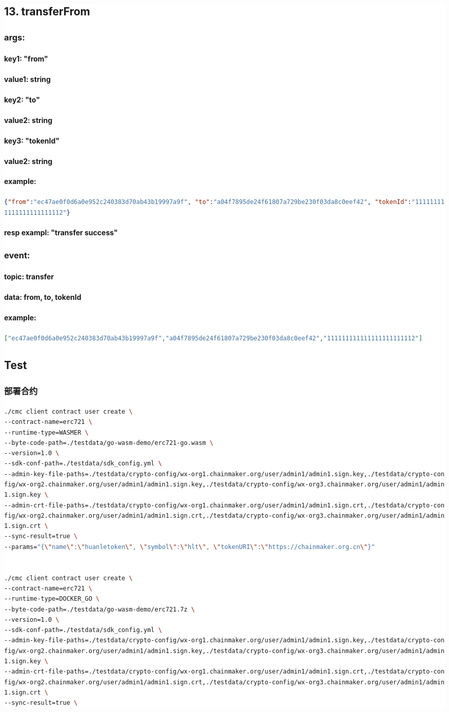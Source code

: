 ## 13. transferFrom
### args:
#### key1: "from"
#### value1: string
#### key2: "to"
#### value2: string
#### key3: "tokenId"
#### value2: string
#### example:
```json
{"from":"ec47ae0f0d6a0e952c240383d70ab43b19997a9f", "to":"a04f7895de24f61807a729be230f03da8c0eef42", "tokenId":"111111111111111111111112"}
```
#### resp exampl: "transfer success"
### event:
#### topic: transfer
#### data: from, to, tokenId
#### example:
```json
["ec47ae0f0d6a0e952c240383d70ab43b19997a9f","a04f7895de24f61807a729be230f03da8c0eef42","111111111111111111111112"]
```

## Test

### 部署合约
```sh
./cmc client contract user create \
--contract-name=erc721 \
--runtime-type=WASMER \
--byte-code-path=./testdata/go-wasm-demo/erc721-go.wasm \
--version=1.0 \
--sdk-conf-path=./testdata/sdk_config.yml \
--admin-key-file-paths=./testdata/crypto-config/wx-org1.chainmaker.org/user/admin1/admin1.sign.key,./testdata/crypto-config/wx-org2.chainmaker.org/user/admin1/admin1.sign.key,./testdata/crypto-config/wx-org3.chainmaker.org/user/admin1/admin1.sign.key \
--admin-crt-file-paths=./testdata/crypto-config/wx-org1.chainmaker.org/user/admin1/admin1.sign.crt,./testdata/crypto-config/wx-org2.chainmaker.org/user/admin1/admin1.sign.crt,./testdata/crypto-config/wx-org3.chainmaker.org/user/admin1/admin1.sign.crt \
--sync-result=true \
--params="{\"name\":\"huanletoken\", \"symbol\":\"hlt\", \"tokenURI\":\"https://chainmaker.org.cn\"}"


./cmc client contract user create \
--contract-name=erc721 \
--runtime-type=DOCKER_GO \
--byte-code-path=./testdata/go-wasm-demo/erc721.7z \
--version=1.0 \
--sdk-conf-path=./testdata/sdk_config.yml \
--admin-key-file-paths=./testdata/crypto-config/wx-org1.chainmaker.org/user/admin1/admin1.sign.key,./testdata/crypto-config/wx-org2.chainmaker.org/user/admin1/admin1.sign.key,./testdata/crypto-config/wx-org3.chainmaker.org/user/admin1/admin1.sign.key \
--admin-crt-file-paths=./testdata/crypto-config/wx-org1.chainmaker.org/user/admin1/admin1.sign.crt,./testdata/crypto-config/wx-org2.chainmaker.org/user/admin1/admin1.sign.crt,./testdata/crypto-config/wx-org3.chainmaker.org/user/admin1/admin1.sign.crt \
--sync-result=true \
```
